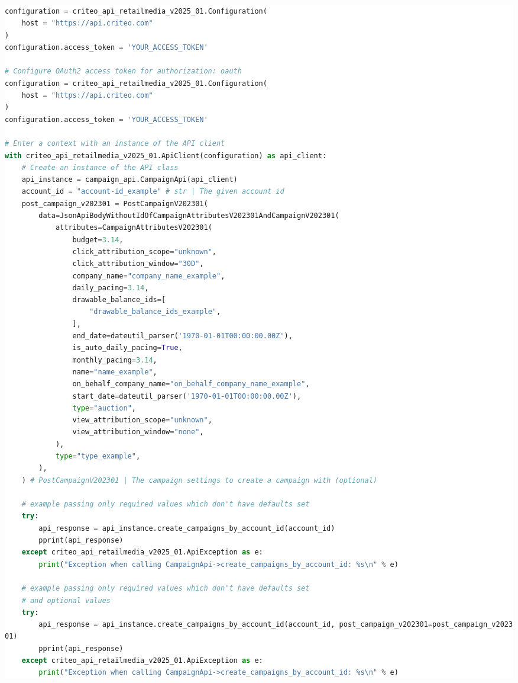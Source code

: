 ```python
configuration = criteo_api_retailmedia_v2025_01.Configuration(
    host = "https://api.criteo.com"
)
configuration.access_token = 'YOUR_ACCESS_TOKEN'

# Configure OAuth2 access token for authorization: oauth
configuration = criteo_api_retailmedia_v2025_01.Configuration(
    host = "https://api.criteo.com"
)
configuration.access_token = 'YOUR_ACCESS_TOKEN'

# Enter a context with an instance of the API client
with criteo_api_retailmedia_v2025_01.ApiClient(configuration) as api_client:
    # Create an instance of the API class
    api_instance = campaign_api.CampaignApi(api_client)
    account_id = "account-id_example" # str | The given account id
    post_campaign_v202301 = PostCampaignV202301(
        data=JsonApiBodyWithoutIdOfCampaignAttributesV202301AndCampaignV202301(
            attributes=CampaignAttributesV202301(
                budget=3.14,
                click_attribution_scope="unknown",
                click_attribution_window="30D",
                company_name="company_name_example",
                daily_pacing=3.14,
                drawable_balance_ids=[
                    "drawable_balance_ids_example",
                ],
                end_date=dateutil_parser('1970-01-01T00:00:00.00Z'),
                is_auto_daily_pacing=True,
                monthly_pacing=3.14,
                name="name_example",
                on_behalf_company_name="on_behalf_company_name_example",
                start_date=dateutil_parser('1970-01-01T00:00:00.00Z'),
                type="auction",
                view_attribution_scope="unknown",
                view_attribution_window="none",
            ),
            type="type_example",
        ),
    ) # PostCampaignV202301 | The campaign settings to create a campaign with (optional)

    # example passing only required values which don't have defaults set
    try:
        api_response = api_instance.create_campaigns_by_account_id(account_id)
        pprint(api_response)
    except criteo_api_retailmedia_v2025_01.ApiException as e:
        print("Exception when calling CampaignApi->create_campaigns_by_account_id: %s\n" % e)

    # example passing only required values which don't have defaults set
    # and optional values
    try:
        api_response = api_instance.create_campaigns_by_account_id(account_id, post_campaign_v202301=post_campaign_v202301)
        pprint(api_response)
    except criteo_api_retailmedia_v2025_01.ApiException as e:
        print("Exception when calling CampaignApi->create_campaigns_by_account_id: %s\n" % e)
```
